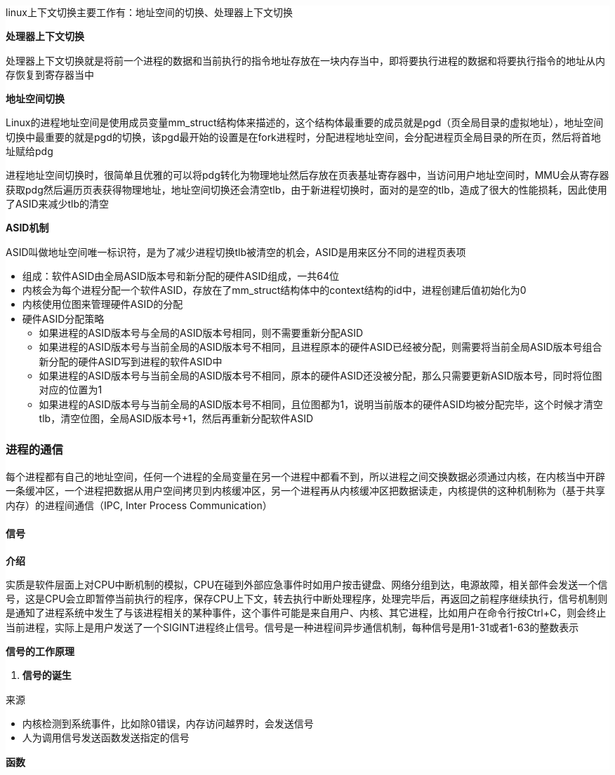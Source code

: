 linux上下文切换主要工作有：地址空间的切换、处理器上下文切换



**处理器上下文切换**

处理器上下文切换就是将前一个进程的数据和当前执行的指令地址存放在一块内存当中，即将要执行进程的数据和将要执行指令的地址从内存恢复到寄存器当中



**地址空间切换**

Linux的进程地址空间是使用成员变量mm_struct结构体来描述的，这个结构体最重要的成员就是pgd（页全局目录的虚拟地址），地址空间切换中最重要的就是pgd的切换，该pgd最开始的设置是在fork进程时，分配进程地址空间，会分配进程页全局目录的所在页，然后将首地址赋给pdg

进程地址空间切换时，很简单且优雅的可以将pdg转化为物理地址然后存放在页表基址寄存器中，当访问用户地址空间时，MMU会从寄存器获取pdg然后遍历页表获得物理地址，地址空间切换还会清空tlb，由于新进程切换时，面对的是空的tlb，造成了很大的性能损耗，因此使用了ASID来减少tlb的清空



**ASID机制**

ASID叫做地址空间唯一标识符，是为了减少进程切换tlb被清空的机会，ASID是用来区分不同的进程页表项

* 组成：软件ASID由全局ASID版本号和新分配的硬件ASID组成，一共64位
* 内核会为每个进程分配一个软件ASID，存放在了mm_struct结构体中的context结构的id中，进程创建后值初始化为0
* 内核使用位图来管理硬件ASID的分配
* 硬件ASID分配策略
  * 如果进程的ASID版本号与全局的ASID版本号相同，则不需要重新分配ASID
  * 如果进程的ASID版本号与当前全局的ASID版本号不相同，且进程原本的硬件ASID已经被分配，则需要将当前全局ASID版本号组合新分配的硬件ASID写到进程的软件ASID中
  * 如果进程的ASID版本号与当前全局的ASID版本号不相同，原本的硬件ASID还没被分配，那么只需要更新ASID版本号，同时将位图对应的位置为1
  * 如果进程的ASID版本号与当前全局的ASID版本号不相同，且位图都为1，说明当前版本的硬件ASID均被分配完毕，这个时候才清空tlb，清空位图，全局ASID版本号+1，然后再重新分配软件ASID







### 进程的通信

每个进程都有自己的地址空间，任何一个进程的全局变量在另一个进程中都看不到，所以进程之间交换数据必须通过内核，在内核当中开辟一条缓冲区，一个进程把数据从用户空间拷贝到内核缓冲区，另一个进程再从内核缓冲区把数据读走，内核提供的这种机制称为（基于共享内存）的进程间通信（IPC, Inter Process Communication）



#### 信号

**介绍**

实质是软件层面上对CPU中断机制的模拟，CPU在碰到外部应急事件时如用户按击键盘、网络分组到达，电源故障，相关部件会发送一个信号，这是CPU会立即暂停当前执行的程序，保存CPU上下文，转去执行中断处理程序，处理完毕后，再返回之前程序继续执行，信号机制则是通知了进程系统中发生了与该进程相关的某种事件，这个事件可能是来自用户、内核、其它进程，比如用户在命令行按Ctrl+C，则会终止当前进程，实际上是用户发送了一个SIGINT进程终止信号。信号是一种进程间异步通信机制，每种信号是用1-31或者1-63的整数表示

**信号的工作原理**

1. **信号的诞生**

来源

* 内核检测到系统事件，比如除0错误，内存访问越界时，会发送信号
* 人为调用信号发送函数发送指定的信号

**函数**
